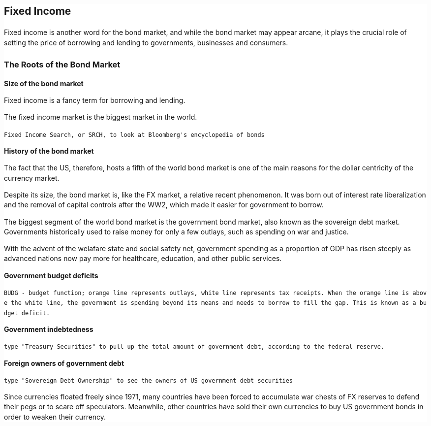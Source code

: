 ## Fixed Income

Fixed income is another word for the bond market, and while the bond market may appear arcane, it plays the crucial role of setting the price of borrowing and lending to governments, businesses and consumers.

### The Roots of the Bond Market

**Size of the bond market**

Fixed income is a fancy term for borrowing and lending.

The fixed income market is the biggest market in the world.

```
Fixed Income Search, or SRCH, to look at Bloomberg's encyclopedia of bonds
```

**History of the bond market**

The fact that the US, therefore, hosts a fifth of the world bond market is one of the main reasons for the dollar centricity of the currency market.

Despite its size, the bond market is, like the FX market, a relative recent phenomenon. It was born out of interest rate liberalization and the removal of capital controls after the WW2, which made it easier for government to borrow.

The biggest segment of the world bond market is the government bond market, also known as the sovereign debt market. Governments historically used to raise money for only a few outlays, such as spending on war and justice.

With the advent of the welafare state and social safety net, government spending as a proportion of GDP has risen steeply as advanced nations now pay more for healthcare, education, and other public services.

**Government budget deficits**

```
BUDG - budget function; orange line represents outlays, white line represents tax receipts. When the orange line is above the white line, the government is spending beyond its means and needs to borrow to fill the gap. This is known as a budget deficit.
```

**Government indebtedness**

```
type "Treasury Securities" to pull up the total amount of government debt, according to the federal reserve.
```

**Foreign owners of government debt**

```
type "Sovereign Debt Ownership" to see the owners of US government debt securities
```

Since currencies floated freely since 1971, many countries have been forced to accumulate war chests of FX reserves to defend their pegs or to scare off speculators. Meanwhile, other countries have sold their own currencies to buy US government bonds in order to weaken their currency.
